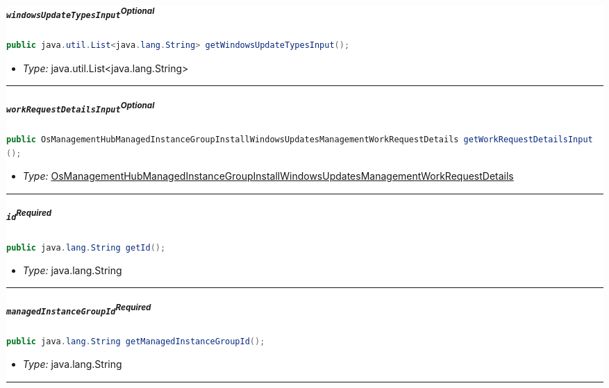 ##### `windowsUpdateTypesInput`<sup>Optional</sup> <a name="windowsUpdateTypesInput" id="rhizo-co-terraform-provider-oci.osManagementHubManagedInstanceGroupInstallWindowsUpdatesManagement.OsManagementHubManagedInstanceGroupInstallWindowsUpdatesManagement.property.windowsUpdateTypesInput"></a>

```java
public java.util.List<java.lang.String> getWindowsUpdateTypesInput();
```

- *Type:* java.util.List<java.lang.String>

---

##### `workRequestDetailsInput`<sup>Optional</sup> <a name="workRequestDetailsInput" id="rhizo-co-terraform-provider-oci.osManagementHubManagedInstanceGroupInstallWindowsUpdatesManagement.OsManagementHubManagedInstanceGroupInstallWindowsUpdatesManagement.property.workRequestDetailsInput"></a>

```java
public OsManagementHubManagedInstanceGroupInstallWindowsUpdatesManagementWorkRequestDetails getWorkRequestDetailsInput();
```

- *Type:* <a href="#rhizo-co-terraform-provider-oci.osManagementHubManagedInstanceGroupInstallWindowsUpdatesManagement.OsManagementHubManagedInstanceGroupInstallWindowsUpdatesManagementWorkRequestDetails">OsManagementHubManagedInstanceGroupInstallWindowsUpdatesManagementWorkRequestDetails</a>

---

##### `id`<sup>Required</sup> <a name="id" id="rhizo-co-terraform-provider-oci.osManagementHubManagedInstanceGroupInstallWindowsUpdatesManagement.OsManagementHubManagedInstanceGroupInstallWindowsUpdatesManagement.property.id"></a>

```java
public java.lang.String getId();
```

- *Type:* java.lang.String

---

##### `managedInstanceGroupId`<sup>Required</sup> <a name="managedInstanceGroupId" id="rhizo-co-terraform-provider-oci.osManagementHubManagedInstanceGroupInstallWindowsUpdatesManagement.OsManagementHubManagedInstanceGroupInstallWindowsUpdatesManagement.property.managedInstanceGroupId"></a>

```java
public java.lang.String getManagedInstanceGroupId();
```

- *Type:* java.lang.String

---
